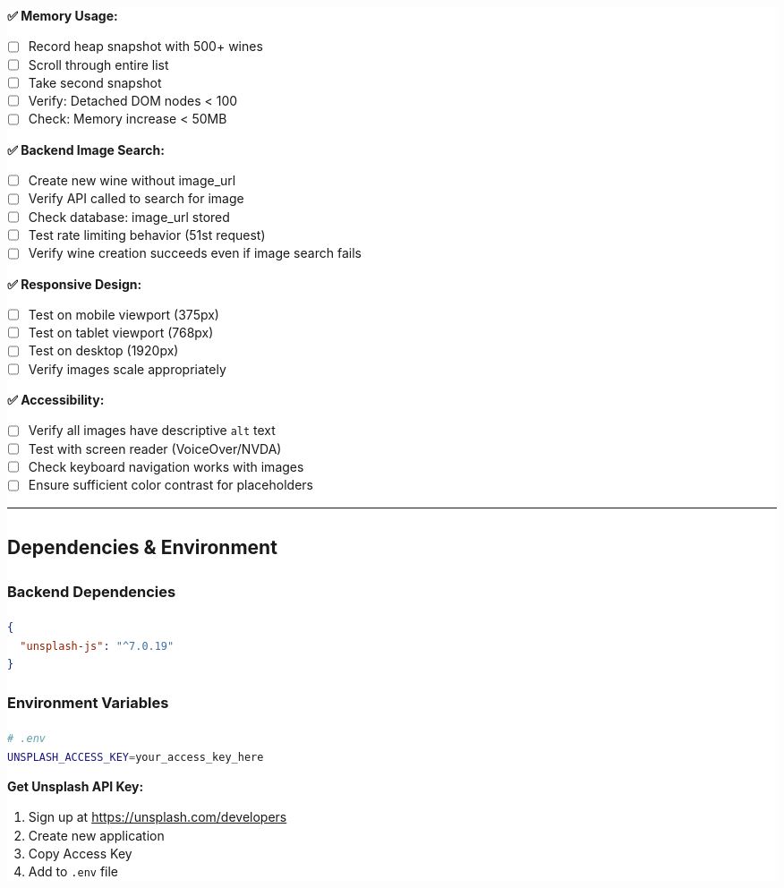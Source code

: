**✅ Memory Usage:**

- [ ] Record heap snapshot with 500+ wines
- [ ] Scroll through entire list
- [ ] Take second snapshot
- [ ] Verify: Detached DOM nodes < 100
- [ ] Check: Memory increase < 50MB

**✅ Backend Image Search:**

- [ ] Create new wine without image_url
- [ ] Verify API called to search for image
- [ ] Check database: image_url stored
- [ ] Test rate limiting behavior (51st request)
- [ ] Verify wine creation succeeds even if image search fails

**✅ Responsive Design:**

- [ ] Test on mobile viewport (375px)
- [ ] Test on tablet viewport (768px)
- [ ] Test on desktop (1920px)
- [ ] Verify images scale appropriately

**✅ Accessibility:**

- [ ] Verify all images have descriptive `alt` text
- [ ] Test with screen reader (VoiceOver/NVDA)
- [ ] Check keyboard navigation works with images
- [ ] Ensure sufficient color contrast for placeholders

---

## Dependencies & Environment

### Backend Dependencies

```json
{
  "unsplash-js": "^7.0.19"
}
```

### Environment Variables

```bash
# .env
UNSPLASH_ACCESS_KEY=your_access_key_here
```

**Get Unsplash API Key:**

1. Sign up at <https://unsplash.com/developers>
2. Create new application
3. Copy Access Key
4. Add to `.env` file
